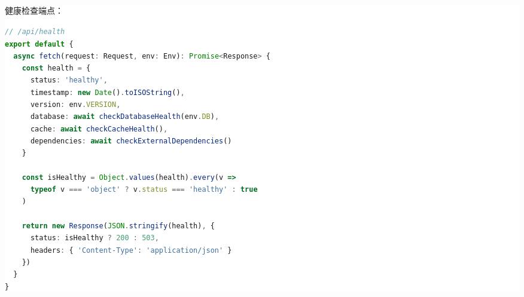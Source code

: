 健康检查端点：
```typescript
// /api/health
export default {
  async fetch(request: Request, env: Env): Promise<Response> {
    const health = {
      status: 'healthy',
      timestamp: new Date().toISOString(),
      version: env.VERSION,
      database: await checkDatabaseHealth(env.DB),
      cache: await checkCacheHealth(),
      dependencies: await checkExternalDependencies()
    }
    
    const isHealthy = Object.values(health).every(v => 
      typeof v === 'object' ? v.status === 'healthy' : true
    )
    
    return new Response(JSON.stringify(health), {
      status: isHealthy ? 200 : 503,
      headers: { 'Content-Type': 'application/json' }
    })
  }
}
```